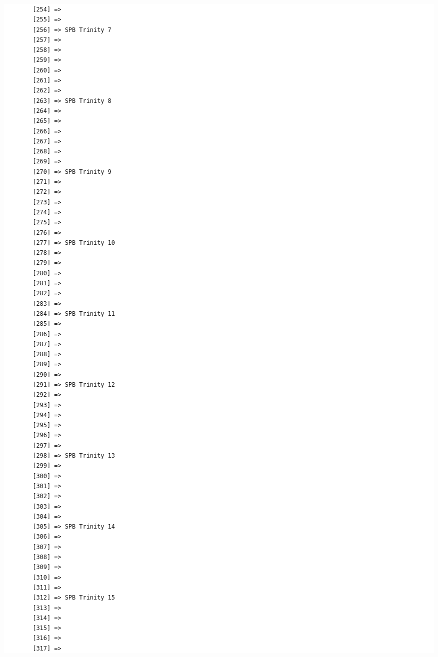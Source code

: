             [254] => 
            [255] => 
            [256] => SPB Trinity 7
            [257] => 
            [258] => 
            [259] => 
            [260] => 
            [261] => 
            [262] => 
            [263] => SPB Trinity 8
            [264] => 
            [265] => 
            [266] => 
            [267] => 
            [268] => 
            [269] => 
            [270] => SPB Trinity 9
            [271] => 
            [272] => 
            [273] => 
            [274] => 
            [275] => 
            [276] => 
            [277] => SPB Trinity 10
            [278] => 
            [279] => 
            [280] => 
            [281] => 
            [282] => 
            [283] => 
            [284] => SPB Trinity 11
            [285] => 
            [286] => 
            [287] => 
            [288] => 
            [289] => 
            [290] => 
            [291] => SPB Trinity 12
            [292] => 
            [293] => 
            [294] => 
            [295] => 
            [296] => 
            [297] => 
            [298] => SPB Trinity 13
            [299] => 
            [300] => 
            [301] => 
            [302] => 
            [303] => 
            [304] => 
            [305] => SPB Trinity 14
            [306] => 
            [307] => 
            [308] => 
            [309] => 
            [310] => 
            [311] => 
            [312] => SPB Trinity 15
            [313] => 
            [314] => 
            [315] => 
            [316] => 
            [317] => 